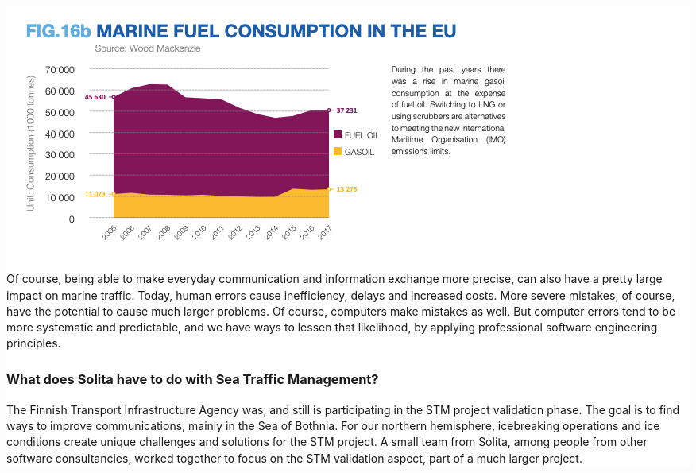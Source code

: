 ![STM Route is shown on application screen (early draft)](/img/safer-and-cleaner-seas/fuel_consumption.png)

Of course, being able to make everyday communication and information exchange more precise, can also have a pretty large impact on marine traffic. Today, human errors cause inefficiency, delays and increased costs. More severe mistakes, of course, have the potential to cause much larger problems. Of course, computers make mistakes as well. But computer errors tend to be more systematic and predictable, and we have ways to lessen that likelihood, by applying professional software engineering principles. 

### What does Solita have to do with Sea Traffic Management?

The Finnish Transport Infrastructure Agency was, and still is participating in the STM project validation phase. The goal is to find ways to improve communications, mainly in the Sea of Bothnia. For our northern hemisphere, icebreaking operations and ice conditions create unique challenges and solutions for the STM project. A small team from Solita, among people from other software consultancies, worked together to focus on the STM validation aspect, part of a much larger project.
